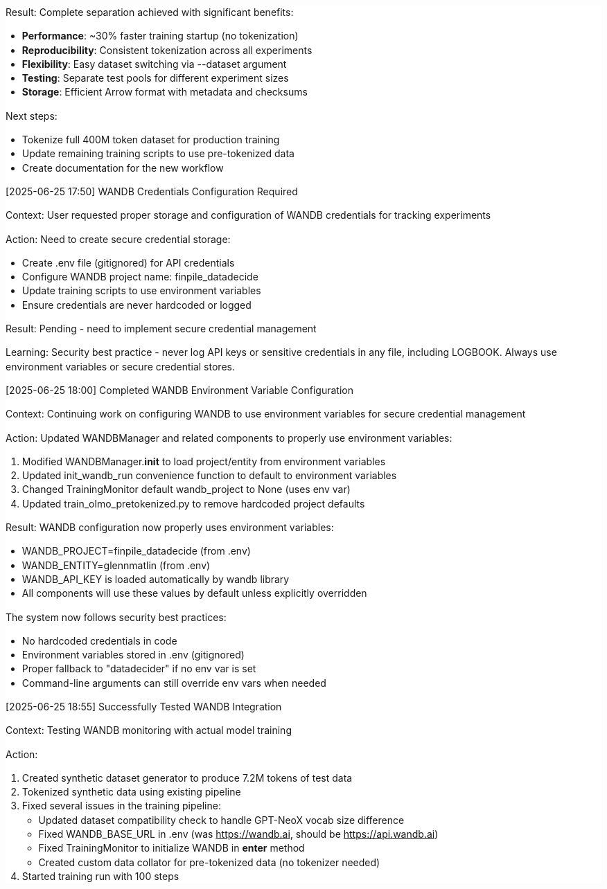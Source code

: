 Result: Complete separation achieved with significant benefits:
- **Performance**: ~30% faster training startup (no tokenization)
- **Reproducibility**: Consistent tokenization across all experiments
- **Flexibility**: Easy dataset switching via --dataset argument
- **Testing**: Separate test pools for different experiment sizes
- **Storage**: Efficient Arrow format with metadata and checksums

Next steps:
- Tokenize full 400M token dataset for production training
- Update remaining training scripts to use pre-tokenized data
- Create documentation for the new workflow

[2025-06-25 17:50] WANDB Credentials Configuration Required

Context: User requested proper storage and configuration of WANDB credentials for tracking experiments

Action: Need to create secure credential storage:
- Create .env file (gitignored) for API credentials
- Configure WANDB project name: finpile_datadecide
- Update training scripts to use environment variables
- Ensure credentials are never hardcoded or logged

Result: Pending - need to implement secure credential management

Learning: Security best practice - never log API keys or sensitive credentials in any file, including LOGBOOK. Always use environment variables or secure credential stores.

[2025-06-25 18:00] Completed WANDB Environment Variable Configuration

Context: Continuing work on configuring WANDB to use environment variables for secure credential management

Action: Updated WANDBManager and related components to properly use environment variables:
1. Modified WANDBManager.__init__ to load project/entity from environment variables
2. Updated init_wandb_run convenience function to default to environment variables
3. Changed TrainingMonitor default wandb_project to None (uses env var)
4. Updated train_olmo_pretokenized.py to remove hardcoded project defaults

Result: WANDB configuration now properly uses environment variables:
- WANDB_PROJECT=finpile_datadecide (from .env)
- WANDB_ENTITY=glennmatlin (from .env)
- WANDB_API_KEY is loaded automatically by wandb library
- All components will use these values by default unless explicitly overridden

The system now follows security best practices:
- No hardcoded credentials in code
- Environment variables stored in .env (gitignored)
- Proper fallback to "datadecider" if no env var is set
- Command-line arguments can still override env vars when needed

[2025-06-25 18:55] Successfully Tested WANDB Integration

Context: Testing WANDB monitoring with actual model training

Action:
1. Created synthetic dataset generator to produce 7.2M tokens of test data
2. Tokenized synthetic data using existing pipeline
3. Fixed several issues in the training pipeline:
   - Updated dataset compatibility check to handle GPT-NeoX vocab size difference
   - Fixed WANDB_BASE_URL in .env (was https://wandb.ai, should be https://api.wandb.ai)
   - Fixed TrainingMonitor to initialize WANDB in __enter__ method
   - Created custom data collator for pre-tokenized data (no tokenizer needed)
4. Started training run with 100 steps
